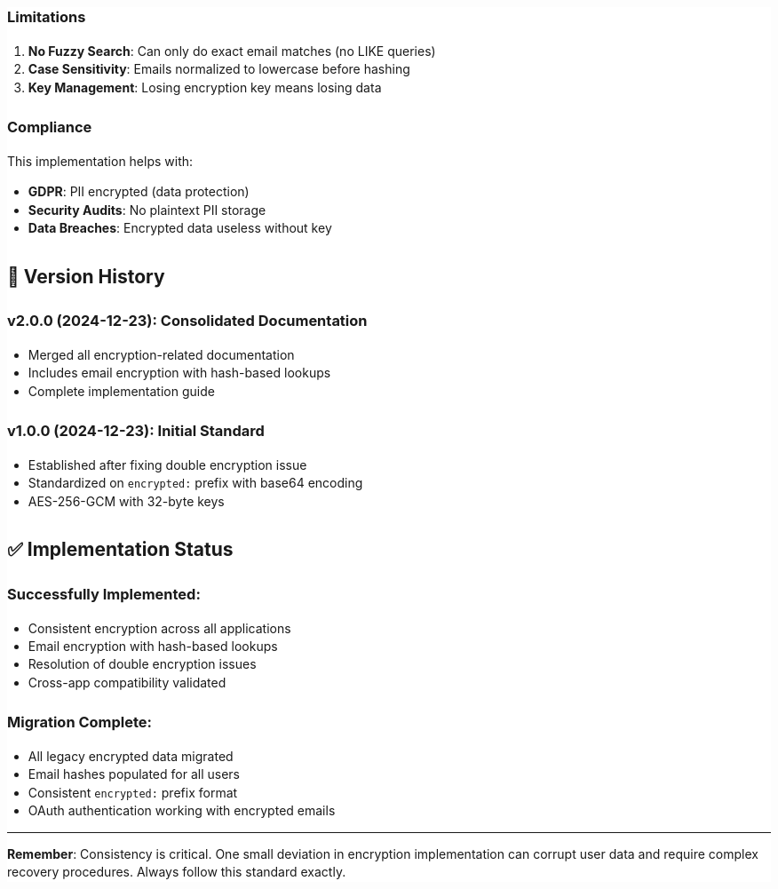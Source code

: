 ### Limitations
1. **No Fuzzy Search**: Can only do exact email matches (no LIKE queries)
2. **Case Sensitivity**: Emails normalized to lowercase before hashing
3. **Key Management**: Losing encryption key means losing data

### Compliance
This implementation helps with:
- **GDPR**: PII encrypted (data protection)
- **Security Audits**: No plaintext PII storage
- **Data Breaches**: Encrypted data useless without key

## 📅 Version History

### v2.0.0 (2024-12-23): Consolidated Documentation
- Merged all encryption-related documentation
- Includes email encryption with hash-based lookups
- Complete implementation guide

### v1.0.0 (2024-12-23): Initial Standard
- Established after fixing double encryption issue
- Standardized on `encrypted:` prefix with base64 encoding
- AES-256-GCM with 32-byte keys

## ✅ Implementation Status

### Successfully Implemented:
- Consistent encryption across all applications
- Email encryption with hash-based lookups
- Resolution of double encryption issues
- Cross-app compatibility validated

### Migration Complete:
- All legacy encrypted data migrated
- Email hashes populated for all users
- Consistent `encrypted:` prefix format
- OAuth authentication working with encrypted emails

---

**Remember**: Consistency is critical. One small deviation in encryption implementation can corrupt user data and require complex recovery procedures. Always follow this standard exactly.